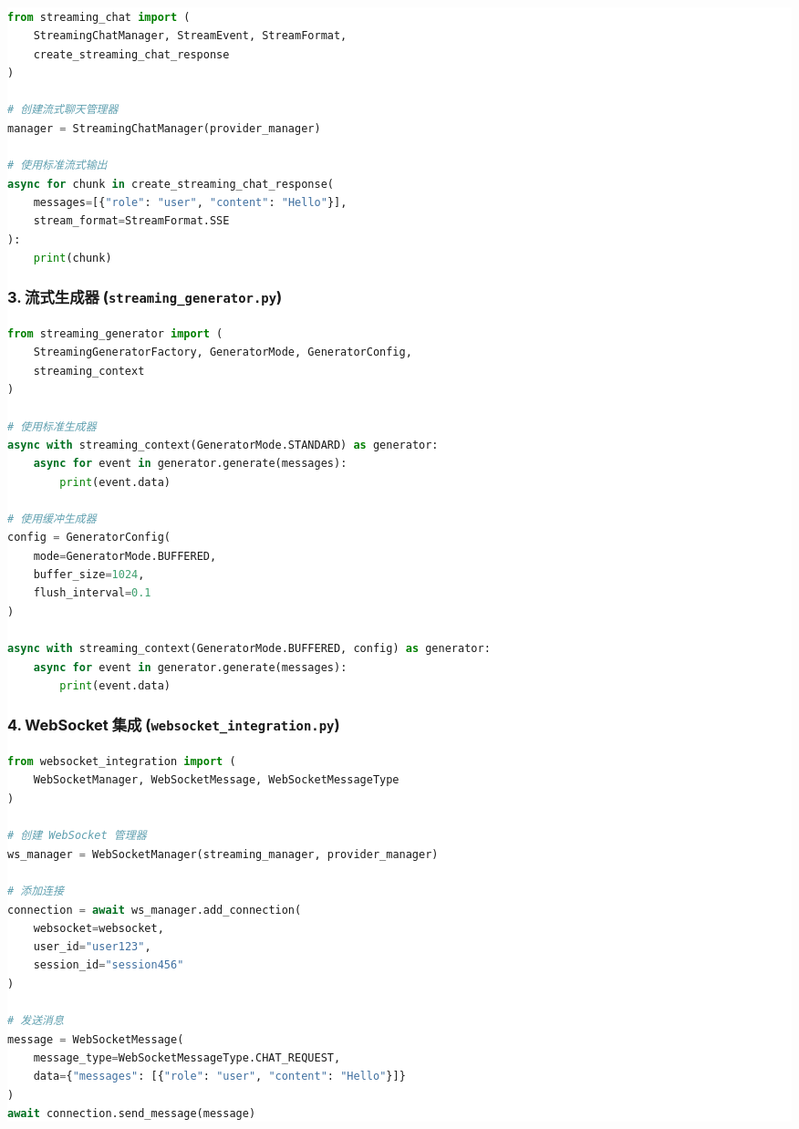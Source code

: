 ```python
from streaming_chat import (
    StreamingChatManager, StreamEvent, StreamFormat,
    create_streaming_chat_response
)

# 创建流式聊天管理器
manager = StreamingChatManager(provider_manager)

# 使用标准流式输出
async for chunk in create_streaming_chat_response(
    messages=[{"role": "user", "content": "Hello"}],
    stream_format=StreamFormat.SSE
):
    print(chunk)
```

### 3. 流式生成器 (`streaming_generator.py`)

```python
from streaming_generator import (
    StreamingGeneratorFactory, GeneratorMode, GeneratorConfig,
    streaming_context
)

# 使用标准生成器
async with streaming_context(GeneratorMode.STANDARD) as generator:
    async for event in generator.generate(messages):
        print(event.data)

# 使用缓冲生成器
config = GeneratorConfig(
    mode=GeneratorMode.BUFFERED,
    buffer_size=1024,
    flush_interval=0.1
)

async with streaming_context(GeneratorMode.BUFFERED, config) as generator:
    async for event in generator.generate(messages):
        print(event.data)
```

### 4. WebSocket 集成 (`websocket_integration.py`)

```python
from websocket_integration import (
    WebSocketManager, WebSocketMessage, WebSocketMessageType
)

# 创建 WebSocket 管理器
ws_manager = WebSocketManager(streaming_manager, provider_manager)

# 添加连接
connection = await ws_manager.add_connection(
    websocket=websocket,
    user_id="user123",
    session_id="session456"
)

# 发送消息
message = WebSocketMessage(
    message_type=WebSocketMessageType.CHAT_REQUEST,
    data={"messages": [{"role": "user", "content": "Hello"}]}
)
await connection.send_message(message)
```